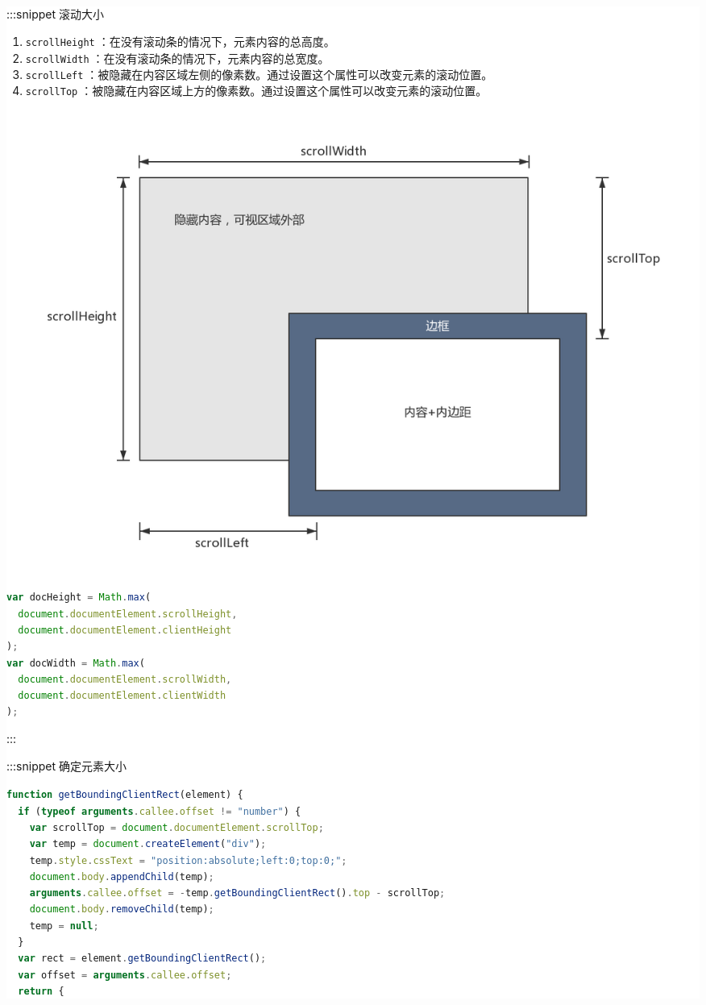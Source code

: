 :::snippet 滚动大小

1. `scrollHeight` ：在没有滚动条的情况下，元素内容的总高度。
2. `scrollWidth` ：在没有滚动条的情况下，元素内容的总宽度。
3. `scrollLeft` ：被隐藏在内容区域左侧的像素数。通过设置这个属性可以改变元素的滚动位置。
4. `scrollTop` ：被隐藏在内容区域上方的像素数。通过设置这个属性可以改变元素的滚动位置。

![滚动大小](../../assets/images/javascript-16-03.png)

```javascript
var docHeight = Math.max(
  document.documentElement.scrollHeight,
  document.documentElement.clientHeight
);
var docWidth = Math.max(
  document.documentElement.scrollWidth,
  document.documentElement.clientWidth
);
```

:::

:::snippet 确定元素大小

```javascript
function getBoundingClientRect(element) {
  if (typeof arguments.callee.offset != "number") {
    var scrollTop = document.documentElement.scrollTop;
    var temp = document.createElement("div");
    temp.style.cssText = "position:absolute;left:0;top:0;";
    document.body.appendChild(temp);
    arguments.callee.offset = -temp.getBoundingClientRect().top - scrollTop;
    document.body.removeChild(temp);
    temp = null;
  }
  var rect = element.getBoundingClientRect();
  var offset = arguments.callee.offset;
  return {
```